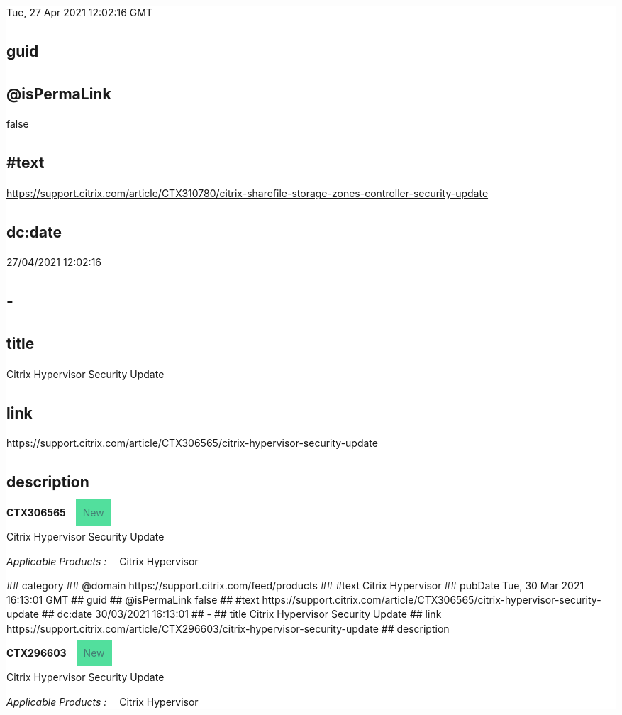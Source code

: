 Tue, 27 Apr 2021 12:02:16 GMT
## guid
## @isPermaLink
false
## #text
https://support.citrix.com/article/CTX310780/citrix-sharefile-storage-zones-controller-security-update
## dc:date
27/04/2021 12:02:16
## -
## title
Citrix Hypervisor Security Update
## link
https://support.citrix.com/article/CTX306565/citrix-hypervisor-security-update
## description
<p><span><b>CTX306565</b></span>&emsp;<span style='padding:10px 10px; background-color:#52DF9D; color:#447f74;'>New</span></p><p>Citrix Hypervisor Security Update</p><p><span><i>Applicable Products : </i></span>&emsp;<span>Citrix Hypervisor</span></p></p>
## category
## @domain
https://support.citrix.com/feed/products
## #text
Citrix Hypervisor
## pubDate
Tue, 30 Mar 2021 16:13:01 GMT
## guid
## @isPermaLink
false
## #text
https://support.citrix.com/article/CTX306565/citrix-hypervisor-security-update
## dc:date
30/03/2021 16:13:01
## -
## title
Citrix Hypervisor Security Update
## link
https://support.citrix.com/article/CTX296603/citrix-hypervisor-security-update
## description
<p><span><b>CTX296603</b></span>&emsp;<span style='padding:10px 10px; background-color:#52DF9D; color:#447f74;'>New</span></p><p>Citrix Hypervisor Security Update</p><p><span><i>Applicable Products : </i></span>&emsp;<span>Citrix Hypervisor</span></p></p>
